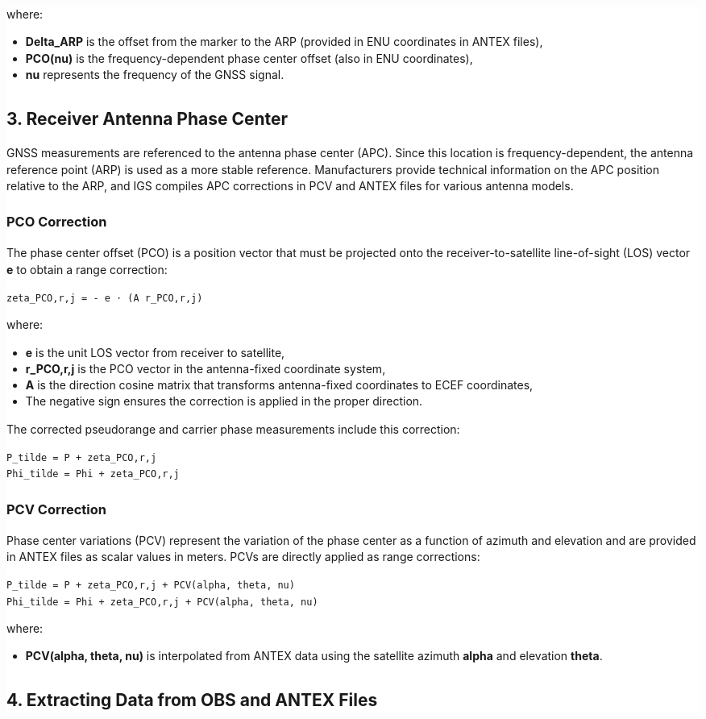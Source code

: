 where:

- **Delta_ARP** is the offset from the marker to the ARP (provided in ENU coordinates in ANTEX files),
- **PCO(nu)** is the frequency-dependent phase center offset (also in ENU coordinates),
- **nu** represents the frequency of the GNSS signal.

## 3. Receiver Antenna Phase Center

GNSS measurements are referenced to the antenna phase center (APC). Since this location is frequency-dependent, the antenna reference point (ARP) is used as a more stable reference. Manufacturers provide technical information on the APC position relative to the ARP, and IGS compiles APC corrections in PCV and ANTEX files for various antenna models.



### PCO Correction

The phase center offset (PCO) is a position vector that must be projected onto the receiver-to-satellite line-of-sight (LOS) vector **e** to obtain a range correction:

```
zeta_PCO,r,j = - e ⋅ (A r_PCO,r,j)
```

where:

- **e** is the unit LOS vector from receiver to satellite,
- **r_PCO,r,j** is the PCO vector in the antenna-fixed coordinate system,
- **A** is the direction cosine matrix that transforms antenna-fixed coordinates to ECEF coordinates,
- The negative sign ensures the correction is applied in the proper direction.

The corrected pseudorange and carrier phase measurements include this correction:

```
P_tilde = P + zeta_PCO,r,j
Phi_tilde = Phi + zeta_PCO,r,j
```

### PCV Correction

Phase center variations (PCV) represent the variation of the phase center as a function of azimuth and elevation and are provided in ANTEX files as scalar values in meters. PCVs are directly applied as range corrections:

```
P_tilde = P + zeta_PCO,r,j + PCV(alpha, theta, nu)
Phi_tilde = Phi + zeta_PCO,r,j + PCV(alpha, theta, nu)
```

where:

- **PCV(alpha, theta, nu)** is interpolated from ANTEX data using the satellite azimuth **alpha** and elevation **theta**.

## 4. Extracting Data from OBS and ANTEX Files
